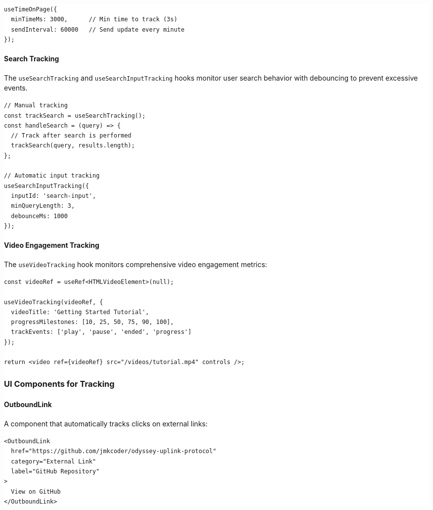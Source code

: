 ```tsx
useTimeOnPage({
  minTimeMs: 3000,      // Min time to track (3s)
  sendInterval: 60000   // Send update every minute
});
```

#### Search Tracking

The `useSearchTracking` and `useSearchInputTracking` hooks monitor user search behavior with debouncing to prevent excessive events.

```tsx
// Manual tracking
const trackSearch = useSearchTracking();
const handleSearch = (query) => {
  // Track after search is performed
  trackSearch(query, results.length);
};

// Automatic input tracking
useSearchInputTracking({
  inputId: 'search-input',
  minQueryLength: 3,
  debounceMs: 1000
});
```

#### Video Engagement Tracking

The `useVideoTracking` hook monitors comprehensive video engagement metrics:

```tsx
const videoRef = useRef<HTMLVideoElement>(null);

useVideoTracking(videoRef, {
  videoTitle: 'Getting Started Tutorial',
  progressMilestones: [10, 25, 50, 75, 90, 100],
  trackEvents: ['play', 'pause', 'ended', 'progress']
});

return <video ref={videoRef} src="/videos/tutorial.mp4" controls />;
```

### UI Components for Tracking

#### OutboundLink

A component that automatically tracks clicks on external links:

```tsx
<OutboundLink 
  href="https://github.com/jmkcoder/odyssey-uplink-protocol"
  category="External Link"
  label="GitHub Repository"
>
  View on GitHub
</OutboundLink>
```
